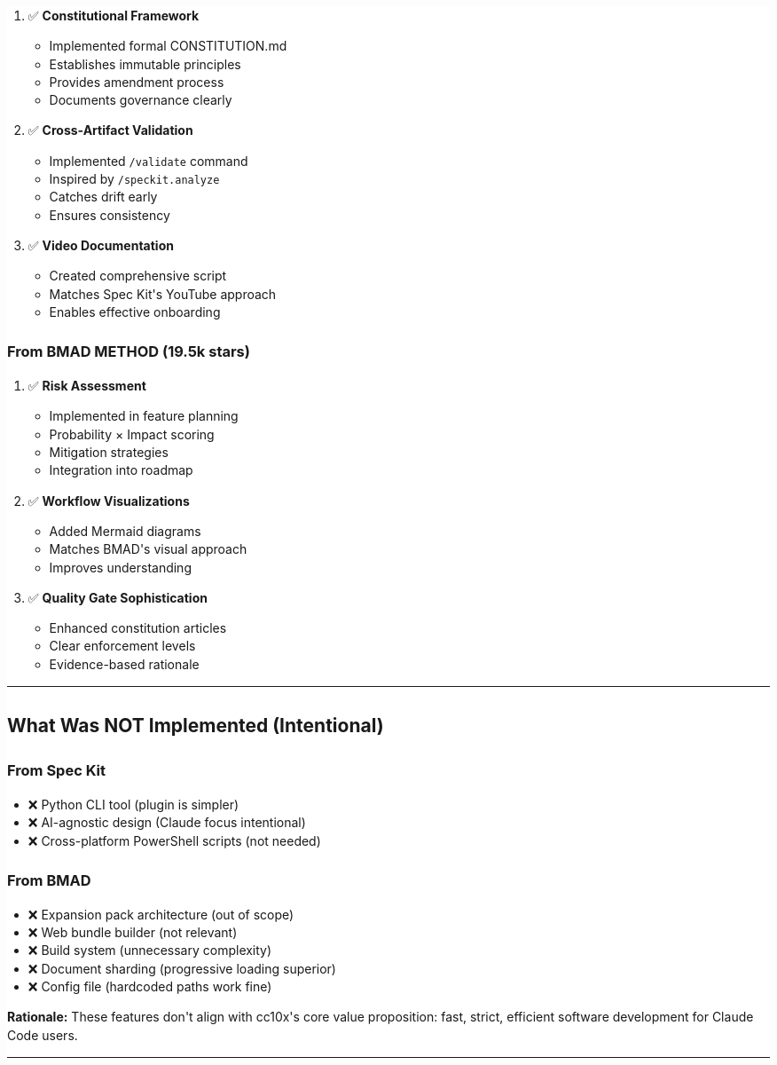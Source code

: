 1. ✅ **Constitutional Framework**
   - Implemented formal CONSTITUTION.md
   - Establishes immutable principles
   - Provides amendment process
   - Documents governance clearly

2. ✅ **Cross-Artifact Validation**
   - Implemented `/validate` command
   - Inspired by `/speckit.analyze`
   - Catches drift early
   - Ensures consistency

3. ✅ **Video Documentation**
   - Created comprehensive script
   - Matches Spec Kit's YouTube approach
   - Enables effective onboarding

### From BMAD METHOD (19.5k stars)

1. ✅ **Risk Assessment**
   - Implemented in feature planning
   - Probability × Impact scoring
   - Mitigation strategies
   - Integration into roadmap

2. ✅ **Workflow Visualizations**
   - Added Mermaid diagrams
   - Matches BMAD's visual approach
   - Improves understanding

3. ✅ **Quality Gate Sophistication**
   - Enhanced constitution articles
   - Clear enforcement levels
   - Evidence-based rationale

---

## What Was NOT Implemented (Intentional)

### From Spec Kit
- ❌ Python CLI tool (plugin is simpler)
- ❌ AI-agnostic design (Claude focus intentional)
- ❌ Cross-platform PowerShell scripts (not needed)

### From BMAD
- ❌ Expansion pack architecture (out of scope)
- ❌ Web bundle builder (not relevant)
- ❌ Build system (unnecessary complexity)
- ❌ Document sharding (progressive loading superior)
- ❌ Config file (hardcoded paths work fine)

**Rationale:** These features don't align with cc10x's core value proposition: fast, strict, efficient software development for Claude Code users.

---